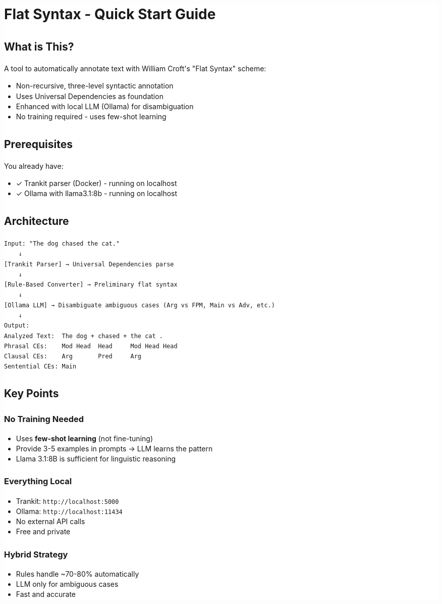 # Flat Syntax - Quick Start Guide

## What is This?

A tool to automatically annotate text with William Croft's "Flat Syntax" scheme:
- Non-recursive, three-level syntactic annotation
- Uses Universal Dependencies as foundation
- Enhanced with local LLM (Ollama) for disambiguation
- No training required - uses few-shot learning

## Prerequisites

You already have:
- ✓ Trankit parser (Docker) - running on localhost
- ✓ Ollama with llama3.1:8b - running on localhost

## Architecture

```
Input: "The dog chased the cat."
    ↓
[Trankit Parser] → Universal Dependencies parse
    ↓
[Rule-Based Converter] → Preliminary flat syntax
    ↓
[Ollama LLM] → Disambiguate ambiguous cases (Arg vs FPM, Main vs Adv, etc.)
    ↓
Output:
Analyzed Text:  The dog + chased + the cat .
Phrasal CEs:    Mod Head  Head     Mod Head Head
Clausal CEs:    Arg       Pred     Arg
Sentential CEs: Main
```

## Key Points

### No Training Needed
- Uses **few-shot learning** (not fine-tuning)
- Provide 3-5 examples in prompts → LLM learns the pattern
- Llama 3.1:8B is sufficient for linguistic reasoning

### Everything Local
- Trankit: `http://localhost:5000`
- Ollama: `http://localhost:11434`
- No external API calls
- Free and private

### Hybrid Strategy
- Rules handle ~70-80% automatically
- LLM only for ambiguous cases
- Fast and accurate

